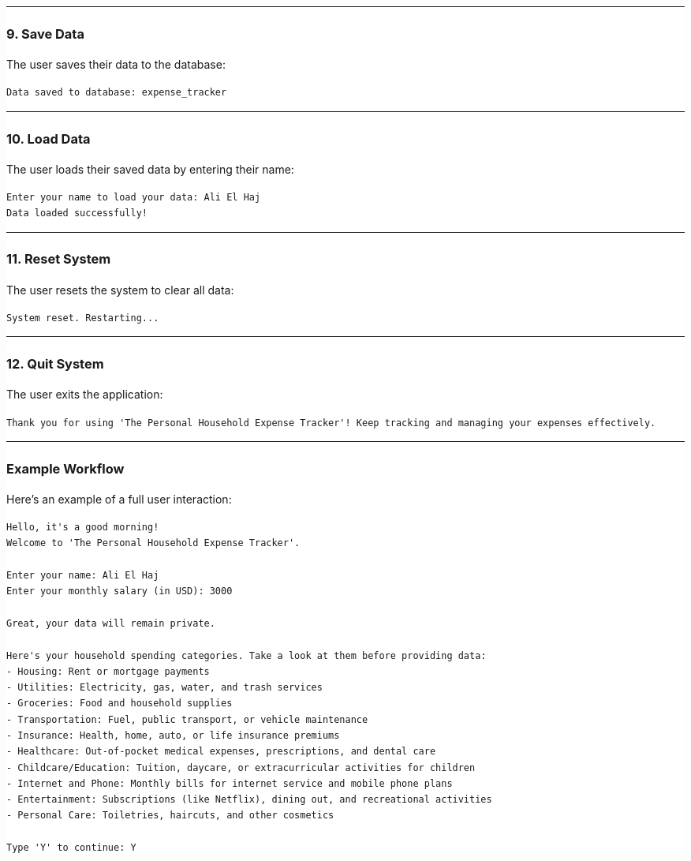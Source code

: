 ```
```

---

### 9. **Save Data**
The user saves their data to the database:

```
Data saved to database: expense_tracker
```

---

### 10. **Load Data**
The user loads their saved data by entering their name:

```
Enter your name to load your data: Ali El Haj
Data loaded successfully!
```

---

### 11. **Reset System**
The user resets the system to clear all data:

```
System reset. Restarting...
```

---

### 12. **Quit System**
The user exits the application:

```
Thank you for using 'The Personal Household Expense Tracker'! Keep tracking and managing your expenses effectively.
```

---

### Example Workflow
Here’s an example of a full user interaction:

```
Hello, it's a good morning!
Welcome to 'The Personal Household Expense Tracker'.

Enter your name: Ali El Haj
Enter your monthly salary (in USD): 3000

Great, your data will remain private.

Here's your household spending categories. Take a look at them before providing data:
- Housing: Rent or mortgage payments
- Utilities: Electricity, gas, water, and trash services
- Groceries: Food and household supplies
- Transportation: Fuel, public transport, or vehicle maintenance
- Insurance: Health, home, auto, or life insurance premiums
- Healthcare: Out-of-pocket medical expenses, prescriptions, and dental care
- Childcare/Education: Tuition, daycare, or extracurricular activities for children
- Internet and Phone: Monthly bills for internet service and mobile phone plans
- Entertainment: Subscriptions (like Netflix), dining out, and recreational activities
- Personal Care: Toiletries, haircuts, and other cosmetics

Type 'Y' to continue: Y
```